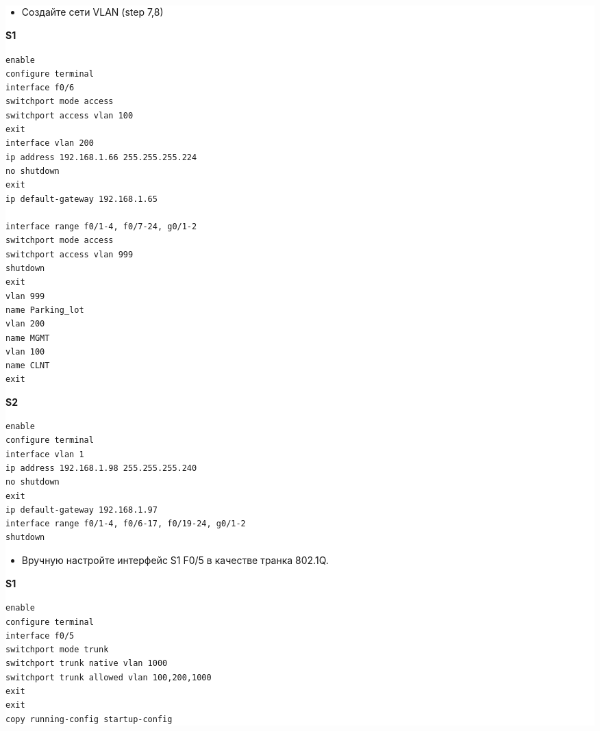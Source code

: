 - Создайте сети VLAN (step 7,8)

**S1**

```
enable
configure terminal 
interface f0/6
switchport mode access 
switchport access vlan 100
exit
interface vlan 200
ip address 192.168.1.66 255.255.255.224
no shutdown
exit
ip default-gateway 192.168.1.65

interface range f0/1-4, f0/7-24, g0/1-2
switchport mode access 
switchport access vlan 999
shutdown 
exit
vlan 999
name Parking_lot
vlan 200
name MGMT
vlan 100
name CLNT
exit
```

**S2**

```
enable
configure terminal
interface vlan 1
ip address 192.168.1.98 255.255.255.240
no shutdown
exit
ip default-gateway 192.168.1.97
interface range f0/1-4, f0/6-17, f0/19-24, g0/1-2
shutdown 
```

- Вручную настройте интерфейс S1 F0/5 в качестве транка 802.1Q.

**S1**

```
enable
configure terminal
interface f0/5
switchport mode trunk
switchport trunk native vlan 1000
switchport trunk allowed vlan 100,200,1000
exit
exit
copy running-config startup-config 

```